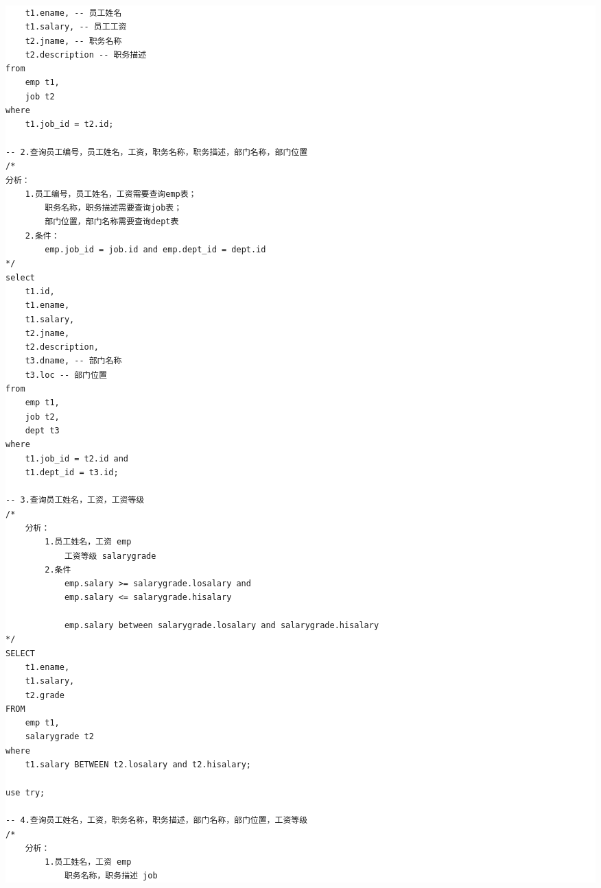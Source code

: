 ```MySQL
    t1.ename, -- 员工姓名
    t1.salary, -- 员工工资
    t2.jname, -- 职务名称
    t2.description -- 职务描述
from
	emp t1,
    job t2
where
	t1.job_id = t2.id;
    
-- 2.查询员工编号，员工姓名，工资，职务名称，职务描述，部门名称，部门位置
/*
分析：
	1.员工编号，员工姓名，工资需要查询emp表；
		职务名称，职务描述需要查询job表；
        部门位置，部门名称需要查询dept表
	2.条件：
		emp.job_id = job.id and emp.dept_id = dept.id
*/
select
	t1.id,
    t1.ename,
    t1.salary,
    t2.jname,
    t2.description,
    t3.dname, -- 部门名称
    t3.loc -- 部门位置
from
	emp t1,
    job t2,
    dept t3
where
	t1.job_id = t2.id and
    t1.dept_id = t3.id;
    
-- 3.查询员工姓名，工资，工资等级
/*
	分析：
		1.员工姓名，工资 emp
			工资等级 salarygrade
		2.条件
			emp.salary >= salarygrade.losalary and
			emp.salary <= salarygrade.hisalary
            
            emp.salary between salarygrade.losalary and salarygrade.hisalary
*/
SELECT
	t1.ename,
    t1.salary,
    t2.grade
FROM
	emp t1,
    salarygrade t2
where
	t1.salary BETWEEN t2.losalary and t2.hisalary;
    
use try;

-- 4.查询员工姓名，工资，职务名称，职务描述，部门名称，部门位置，工资等级
/*
	分析：
		1.员工姓名，工资 emp
			职务名称，职务描述 job
```